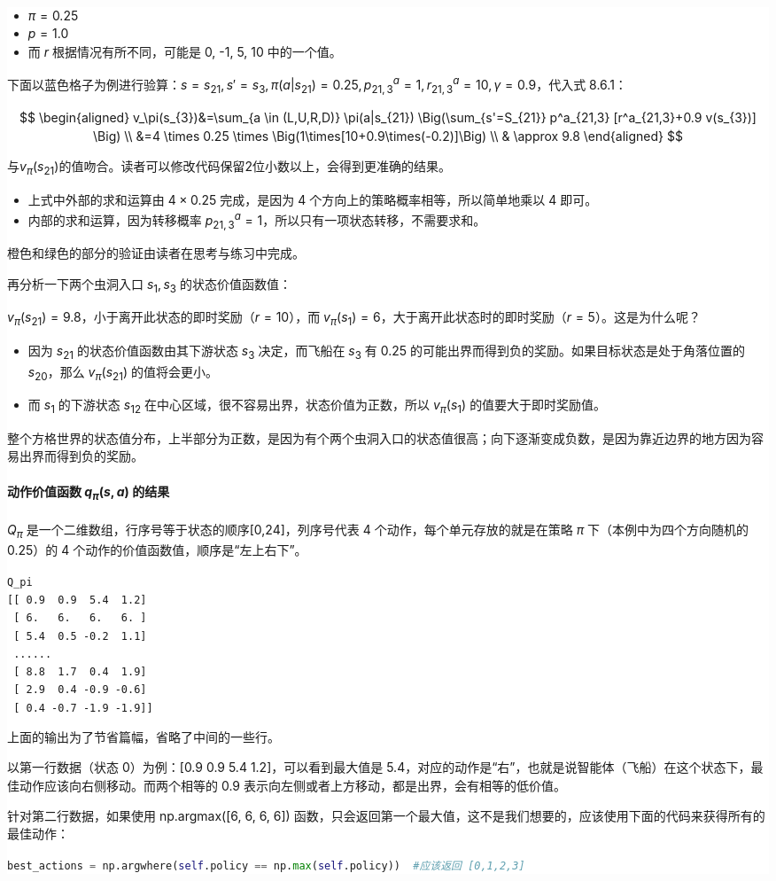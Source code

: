 - $\pi=0.25$
- $p=1.0$
- 而 $r$ 根据情况有所不同，可能是 0, -1, 5, 10 中的一个值。

下面以蓝色格子为例进行验算：$s=s_{21},s'=s_{3},\pi(a|s_{21})=0.25,p^a_{21,3}=1,r^a_{21,3}=10,\gamma=0.9$，代入式 8.6.1：

$$
\begin{aligned}
v_\pi(s_{3})&=\sum_{a \in (L,U,R,D)} \pi(a|s_{21}) \Big(\sum_{s'=S_{21}} p^a_{21,3} [r^a_{21,3}+0.9 v(s_{3})] \Big)
\\
&=4 \times 0.25 \times \Big(1\times[10+0.9\times(-0.2)]\Big)
\\
& \approx 9.8
\end{aligned}
$$

与$v_\pi(s_{21})$的值吻合。读者可以修改代码保留2位小数以上，会得到更准确的结果。

- 上式中外部的求和运算由 $4\times0.25$ 完成，是因为 4 个方向上的策略概率相等，所以简单地乘以 4 即可。
- 内部的求和运算，因为转移概率 $p^a_{21,3}=1$，所以只有一项状态转移，不需要求和。

橙色和绿色的部分的验证由读者在思考与练习中完成。

再分析一下两个虫洞入口 $s_1,s_3$ 的状态价值函数值：

$v_\pi(s_{21})=9.8$，小于离开此状态的即时奖励（$r=10$），而 $v_\pi(s_1)=6$，大于离开此状态时的即时奖励（$r=5$）。这是为什么呢？

- 因为 $s_{21}$ 的状态价值函数由其下游状态 $s_{3}$ 决定，而飞船在 $s_{3}$ 有 0.25 的可能出界而得到负的奖励。如果目标状态是处于角落位置的 $s_20$，那么 $v_\pi(s_{21})$ 的值将会更小。

- 而 $s_1$ 的下游状态 $s_{12}$ 在中心区域，很不容易出界，状态价值为正数，所以 $v_\pi(s_1)$ 的值要大于即时奖励值。

整个方格世界的状态值分布，上半部分为正数，是因为有个两个虫洞入口的状态值很高；向下逐渐变成负数，是因为靠近边界的地方因为容易出界而得到负的奖励。

#### 动作价值函数 $q_\pi(s,a)$ 的结果


$Q_\pi$ 是一个二维数组，行序号等于状态的顺序[0,24]，列序号代表 4 个动作，每个单元存放的就是在策略 $\pi$ 下（本例中为四个方向随机的 0.25）的 4 个动作的价值函数值，顺序是“左上右下”。

```
Q_pi
[[ 0.9  0.9  5.4  1.2]
 [ 6.   6.   6.   6. ]
 [ 5.4  0.5 -0.2  1.1]
 ......
 [ 8.8  1.7  0.4  1.9]
 [ 2.9  0.4 -0.9 -0.6]
 [ 0.4 -0.7 -1.9 -1.9]]
```
上面的输出为了节省篇幅，省略了中间的一些行。

以第一行数据（状态 0）为例：[0.9  0.9  5.4  1.2]，可以看到最大值是 5.4，对应的动作是“右”，也就是说智能体（飞船）在这个状态下，最佳动作应该向右侧移动。而两个相等的 0.9 表示向左侧或者上方移动，都是出界，会有相等的低价值。

针对第二行数据，如果使用 np.argmax([6, 6, 6, 6]) 函数，只会返回第一个最大值，这不是我们想要的，应该使用下面的代码来获得所有的最佳动作：
```python
best_actions = np.argwhere(self.policy == np.max(self.policy))  #应该返回 [0,1,2,3]
```
